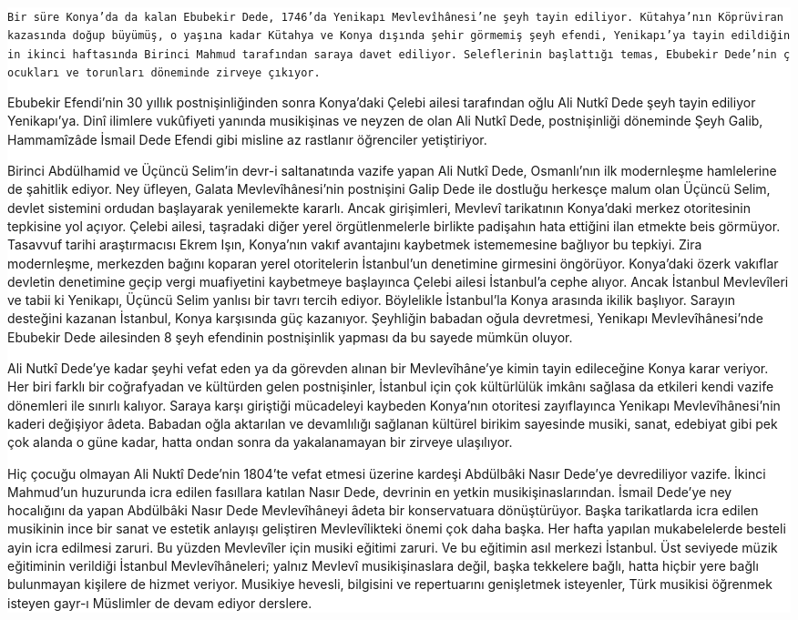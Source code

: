     Bir süre Konya’da da kalan Ebubekir Dede, 1746’da Yenikapı Mevlevîhânesi’ne şeyh tayin ediliyor. Kütahya’nın Köprüviran kazasında doğup büyümüş, o yaşına kadar Kütahya ve Konya dışında şehir görmemiş şeyh efendi, Yenikapı’ya tayin edildiğinin ikinci haftasında Birinci Mahmud tarafından saraya davet ediliyor. Seleflerinin başlattığı temas, Ebubekir Dede’nin çocukları ve torunları döneminde zirveye çıkıyor.
   </p>
   <p>
   </p>
   <p class="MsoNormal">
    Ebubekir Efendi’nin 30 yıllık postnişinliğinden sonra Konya’daki Çelebi ailesi tarafından oğlu Ali Nutkî Dede şeyh tayin ediliyor Yenikapı’ya. Dinî ilimlere vukûfiyeti yanında musikişinas ve neyzen de olan Ali Nutkî Dede, postnişinliği döneminde Şeyh Galib, Hammamîzâde İsmail Dede Efendi gibi misline az rastlanır öğrenciler yetiştiriyor.
   </p>
   <p>
   </p>
   <p class="MsoNormal">
    Birinci Abdülhamid ve Üçüncü Selim’in devr-i saltanatında vazife yapan Ali Nutkî Dede, Osmanlı’nın ilk modernleşme hamlelerine de şahitlik ediyor. Ney üfleyen, Galata Mevlevîhânesi’nin postnişini Galip Dede ile dostluğu herkesçe malum olan Üçüncü Selim, devlet sistemini ordudan başlayarak yenilemekte kararlı. Ancak girişimleri, Mevlevî tarikatının Konya’daki merkez otoritesinin tepkisine yol açıyor. Çelebi ailesi, taşradaki diğer yerel örgütlenmelerle birlikte padişahın hata ettiğini ilan etmekte beis görmüyor. Tasavvuf tarihi araştırmacısı Ekrem Işın, Konya’nın vakıf avantajını kaybetmek istememesine bağlıyor bu tepkiyi.
    <span>
    </span>
    Zira modernleşme, merkezden bağını koparan yerel otoritelerin İstanbul’un denetimine girmesini öngörüyor. Konya’daki özerk vakıflar devletin denetimine geçip vergi muafiyetini kaybetmeye başlayınca Çelebi ailesi İstanbul’a cephe alıyor. Ancak İstanbul Mevlevîleri ve tabii ki Yenikapı, Üçüncü Selim yanlısı bir tavrı tercih ediyor. Böylelikle İstanbul’la Konya arasında ikilik başlıyor. Sarayın desteğini kazanan İstanbul, Konya karşısında güç kazanıyor. Şeyhliğin babadan oğula devretmesi, Yenikapı Mevlevîhânesi’nde Ebubekir Dede ailesinden 8 şeyh efendinin postnişinlik yapması da bu sayede mümkün oluyor.
   </p>
   <p>
   </p>
   <p class="MsoNormal">
    Ali Nutkî Dede’ye kadar şeyhi vefat eden ya da görevden alınan bir Mevlevîhâne’ye kimin tayin edileceğine Konya karar veriyor. Her biri farklı bir coğrafyadan ve kültürden gelen postnişinler, İstanbul için çok kültürlülük imkânı sağlasa da etkileri kendi vazife dönemleri ile sınırlı kalıyor. Saraya karşı giriştiği mücadeleyi kaybeden Konya’nın otoritesi zayıflayınca Yenikapı Mevlevîhânesi’nin kaderi değişiyor âdeta. Babadan oğla aktarılan ve devamlılığı sağlanan kültürel birikim sayesinde musiki, sanat, edebiyat gibi pek çok alanda o güne kadar, hatta ondan sonra da yakalanamayan bir zirveye ulaşılıyor.
   </p>
   <p>
   </p>
   <p class="MsoNormal">
    Hiç çocuğu olmayan Ali Nuktî Dede’nin 1804’te vefat etmesi üzerine kardeşi Abdülbâki Nasır Dede’ye devrediliyor vazife. İkinci Mahmud’un huzurunda icra edilen fasıllara katılan Nasır Dede, devrinin en yetkin musikişinaslarından. İsmail Dede’ye ney hocalığını da yapan Abdülbâki Nasır Dede Mevlevîhâneyi âdeta bir konservatuara dönüştürüyor. Başka tarikatlarda icra edilen musikinin ince bir sanat ve estetik anlayışı geliştiren Mevlevîlikteki önemi çok daha başka. Her hafta yapılan mukabelelerde besteli ayin icra edilmesi zaruri. Bu yüzden Mevlevîler için musiki eğitimi zaruri. Ve bu eğitimin asıl merkezi İstanbul. Üst seviyede müzik eğitiminin verildiği İstanbul Mevlevîhâneleri; yalnız Mevlevî musikişinaslara değil, başka tekkelere bağlı, hatta hiçbir yere bağlı bulunmayan kişilere de hizmet veriyor. Musikiye hevesli, bilgisini ve repertuarını genişletmek isteyenler, Türk musikisi öğrenmek isteyen gayr-ı Müslimler de devam ediyor derslere.
   </p>
   <p>
   </p>
   <p class="MsoNormal">